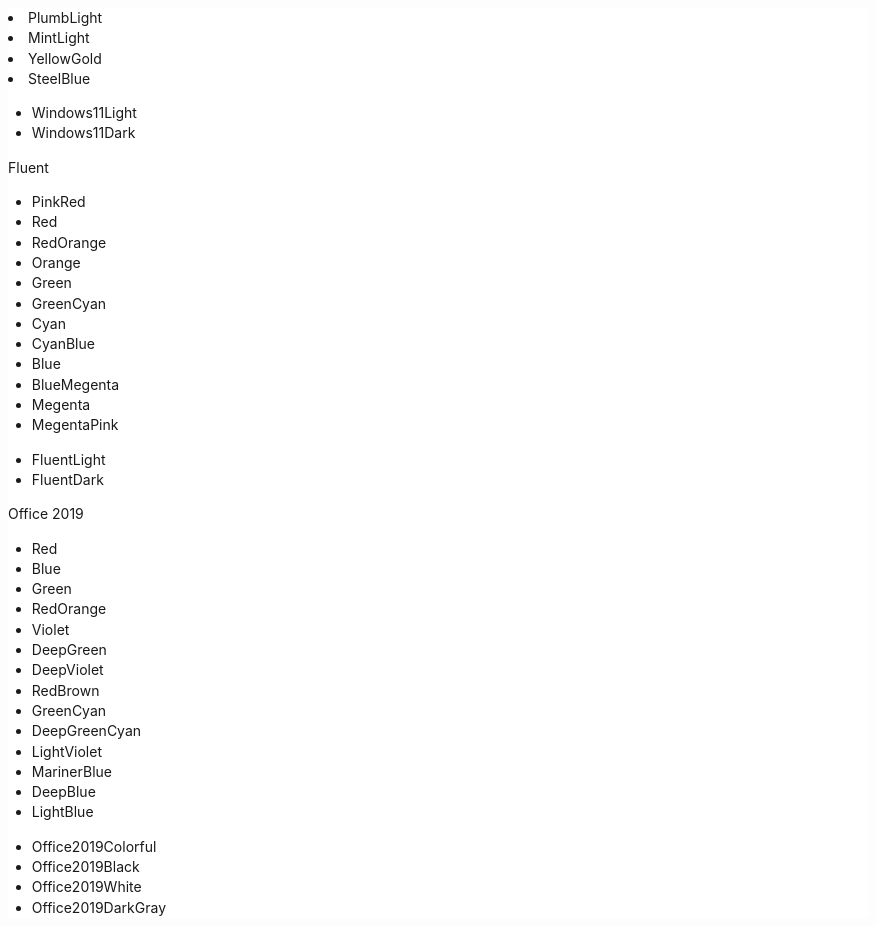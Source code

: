 <li>PlumbLight</li>
<li>MintLight</li>
<li>YellowGold</li>
<li>SteelBlue</li>
</ul>
</td>
<td>
<ul>
<li>Windows11Light</li>
<li>Windows11Dark</li>
</ul>
</td>
</tr>
<tr>
<td>Fluent</td>
<td>
<ul>
<li>PinkRed</li>
<li>Red</li>
<li>RedOrange</li>
<li>Orange</li>
<li>Green</li>
<li>GreenCyan</li>
<li>Cyan</li>
<li>CyanBlue</li>
<li>Blue</li>
<li>BlueMegenta</li>
<li>Megenta</li>
<li>MegentaPink</li>
</ul>
</td>
<td>
<ul>
<li>FluentLight</li>
<li>FluentDark</li>
</ul>
</td>
</tr>
<tr>
<td>Office 2019</td>
<td>
<ul>
<li>Red</li>
<li>Blue</li>
<li>Green</li>
<li>RedOrange</li>
<li>Violet</li>
<li>DeepGreen</li>
<li>DeepViolet</li>
<li>RedBrown</li>
<li>GreenCyan</li>
<li>DeepGreenCyan</li>
<li>LightViolet</li>
<li>MarinerBlue</li>
<li>DeepBlue</li>
<li>LightBlue</li>
</ul>
</td>
<td>
<ul>
<li>Office2019Colorful</li>
<li>Office2019Black</li>
<li>Office2019White</li>
<li>Office2019DarkGray</li>